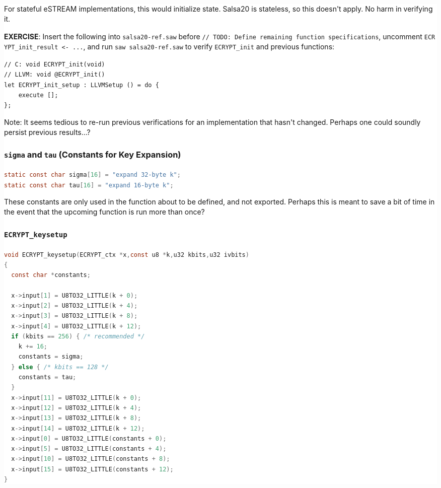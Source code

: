 For stateful eSTREAM implementations, this would initialize state.
Salsa20 is stateless, so this doesn't apply. No harm in verifying it.

**EXERCISE**: Insert the following into `salsa20-ref.saw` before
`// TODO: Define remaining function specifications`, uncomment
`ECRYPT_init_result <- ...`, and run `saw salsa20-ref.saw` to
verify `ECRYPT_init` and previous functions:

```SAW
// C: void ECRYPT_init(void)
// LLVM: void @ECRYPT_init()
let ECRYPT_init_setup : LLVMSetup () = do {
    execute [];
};
```

Note: It seems tedious to re-run previous verifications for an
implementation that hasn't changed. Perhaps one could soundly persist
previous results...?


### `sigma` and `tau` (Constants for Key Expansion)

```C
static const char sigma[16] = "expand 32-byte k";
static const char tau[16] = "expand 16-byte k";
```

These constants are only used in the function about to be defined, and
not exported.  Perhaps this is meant to save a bit of time in the event
that the upcoming function is run more than once?


### `ECRYPT_keysetup`

```C
void ECRYPT_keysetup(ECRYPT_ctx *x,const u8 *k,u32 kbits,u32 ivbits)
{
  const char *constants;

  x->input[1] = U8TO32_LITTLE(k + 0);
  x->input[2] = U8TO32_LITTLE(k + 4);
  x->input[3] = U8TO32_LITTLE(k + 8);
  x->input[4] = U8TO32_LITTLE(k + 12);
  if (kbits == 256) { /* recommended */
    k += 16;
    constants = sigma;
  } else { /* kbits == 128 */
    constants = tau;
  }
  x->input[11] = U8TO32_LITTLE(k + 0);
  x->input[12] = U8TO32_LITTLE(k + 4);
  x->input[13] = U8TO32_LITTLE(k + 8);
  x->input[14] = U8TO32_LITTLE(k + 12);
  x->input[0] = U8TO32_LITTLE(constants + 0);
  x->input[5] = U8TO32_LITTLE(constants + 4);
  x->input[10] = U8TO32_LITTLE(constants + 8);
  x->input[15] = U8TO32_LITTLE(constants + 12);
}
```
